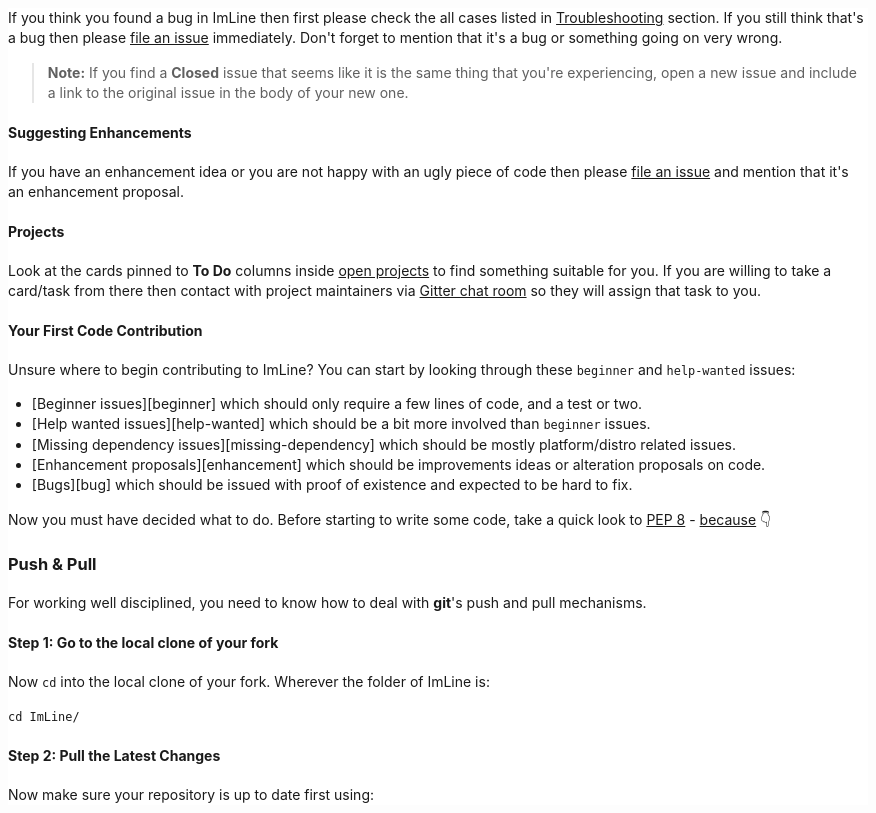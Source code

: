 If you think you found a bug in ImLine then first please check the all cases listed in [Troubleshooting](https://github.com/THISPATHWILLCHANGE/ImLine/blob/master/docs/TROUBLESHOOTING.md#troubleshooting) section. If you still think that's a bug then please [file an issue](https://github.com/THISPATHWILLCHANGE/ImLine/issues/new) immediately. Don't forget to mention that it's a bug or something going on very wrong.



> **Note:** If you find a **Closed** issue that seems like it is the same thing that you're experiencing, open a new issue and include a link to the original issue in the body of your new one.

#### Suggesting Enhancements

If you have an enhancement idea or you are not happy with an ugly piece of code then please [file an issue](https://github.com/THISPATHWILLCHANGE/ImLine/issues/new) and mention that it's an enhancement proposal.



#### Projects

Look at the cards pinned to **To Do** columns inside [open projects](https://github.com/THISPATHWILLCHANGE/ImLine/projects) to find something suitable for you. If you are willing to take a card/task from there then contact with project maintainers via [Gitter chat room](https://gitter.im/connected-life/community) so they will assign that task to you.

#### Your First Code Contribution

Unsure where to begin contributing to ImLine? You can start by looking through these `beginner` and `help-wanted` issues:

 - [Beginner issues][beginner] which should only require a few lines of code, and a test or two.
 - [Help wanted issues][help-wanted] which should be a bit more involved than `beginner` issues.
 - [Missing dependency issues][missing-dependency] which should be mostly platform/distro related issues.
 - [Enhancement proposals][enhancement] which should be improvements ideas or alteration proposals on code.
 - [Bugs][bug] which should be issued with proof of existence and expected to be hard to fix.

Now you must have decided what to do. Before starting to write some code, take a quick look to [PEP 8](https://www.python.org/dev/peps/pep-0008/) - [because](#python-styleguide) :point_down:

### Push & Pull

For working well disciplined, you need to know how to deal with **git**'s push and pull mechanisms.

#### Step 1: Go to the local clone of your fork

Now `cd` into the local clone of your fork. Wherever the folder of ImLine is:

```
cd ImLine/
```

#### Step 2: Pull the Latest Changes

Now make sure your repository is up to date first using:
